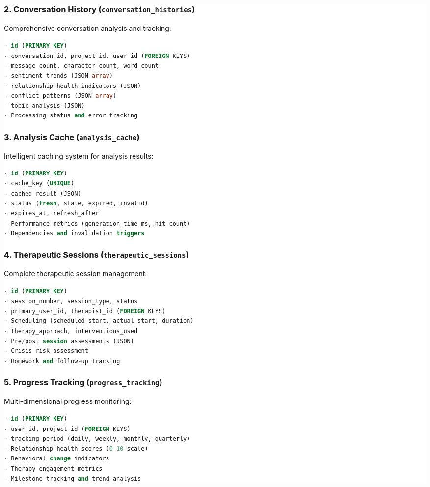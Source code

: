### 2. Conversation History (`conversation_histories`)

Comprehensive conversation analysis and tracking:

```sql
- id (PRIMARY KEY)
- conversation_id, project_id, user_id (FOREIGN KEYS)
- message_count, character_count, word_count
- sentiment_trends (JSON array)
- relationship_health_indicators (JSON)
- conflict_patterns (JSON array)
- topic_analysis (JSON)
- Processing status and error tracking
```

### 3. Analysis Cache (`analysis_cache`)

Intelligent caching system for analysis results:

```sql
- id (PRIMARY KEY)
- cache_key (UNIQUE)
- cached_result (JSON)
- status (fresh, stale, expired, invalid)
- expires_at, refresh_after
- Performance metrics (generation_time_ms, hit_count)
- Dependencies and invalidation triggers
```

### 4. Therapeutic Sessions (`therapeutic_sessions`)

Complete therapeutic session management:

```sql
- id (PRIMARY KEY)
- session_number, session_type, status
- primary_user_id, therapist_id (FOREIGN KEYS)
- Scheduling (scheduled_start, actual_start, duration)
- therapy_approach, interventions_used
- Pre/post session assessments (JSON)
- Crisis risk assessment
- Homework and follow-up tracking
```

### 5. Progress Tracking (`progress_tracking`)

Multi-dimensional progress monitoring:

```sql
- id (PRIMARY KEY)
- user_id, project_id (FOREIGN KEYS)
- tracking_period (daily, weekly, monthly, quarterly)
- Relationship health scores (0-10 scale)
- Behavioral change indicators
- Therapy engagement metrics
- Milestone tracking and trend analysis
```
